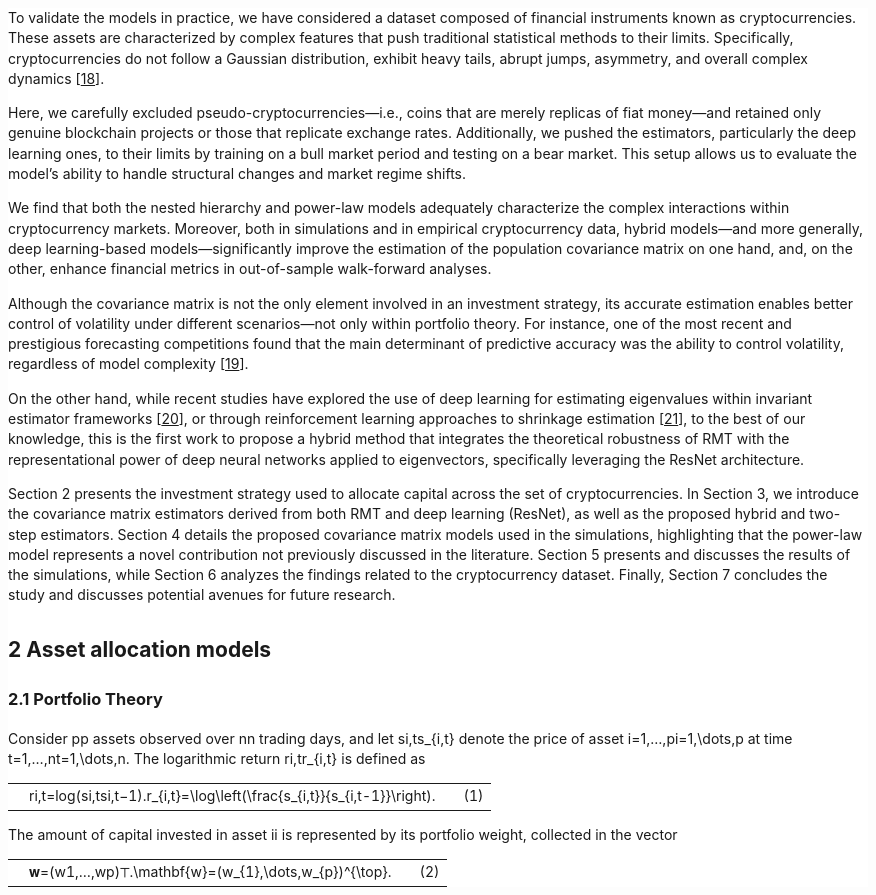 To validate the models in practice, we have considered a dataset composed of financial instruments known as cryptocurrencies. These assets are characterized by complex features that push traditional statistical methods to their limits. Specifically, cryptocurrencies do not follow a Gaussian distribution, exhibit heavy tails, abrupt jumps, asymmetry, and overall complex dynamics [[18](https://arxiv.org/html/2510.19130v1#bib.bibx18)].

Here, we carefully excluded pseudo-cryptocurrencies—i.e., coins that are merely replicas of fiat money—and retained only genuine blockchain projects or those that replicate exchange rates. Additionally, we pushed the estimators, particularly the deep learning ones, to their limits by training on a bull market period and testing on a bear market. This setup allows us to evaluate the model’s ability to handle structural changes and market regime shifts.

We find that both the nested hierarchy and power-law models adequately characterize the complex interactions within cryptocurrency markets. Moreover, both in simulations and in empirical cryptocurrency data, hybrid models—and more generally, deep learning-based models—significantly improve the estimation of the population covariance matrix on one hand, and, on the other, enhance financial metrics in out-of-sample walk-forward analyses.

Although the covariance matrix is not the only element involved in an investment strategy, its accurate estimation enables better control of volatility under different scenarios—not only within portfolio theory. For instance, one of the most recent and prestigious forecasting competitions found that the main determinant of predictive accuracy was the ability to control volatility, regardless of model complexity [[19](https://arxiv.org/html/2510.19130v1#bib.bibx19)].

On the other hand, while recent studies have explored the use of deep learning for estimating eigenvalues within invariant estimator frameworks [[20](https://arxiv.org/html/2510.19130v1#bib.bibx20)], or through reinforcement learning approaches to shrinkage estimation [[21](https://arxiv.org/html/2510.19130v1#bib.bibx21)], to the best of our knowledge, this is the first work to propose a hybrid method that integrates the theoretical robustness of RMT with the representational power of deep neural networks applied to eigenvectors, specifically leveraging the ResNet architecture.

Section 2 presents the investment strategy used to allocate capital across the set of cryptocurrencies. In Section 3, we introduce the covariance matrix estimators derived from both RMT and deep learning (ResNet), as well as the proposed hybrid and two-step estimators. Section 4 details the proposed covariance matrix models used in the simulations, highlighting that the power-law model represents a novel contribution not previously discussed in the literature. Section 5 presents and discusses the results of the simulations, while Section 6 analyzes the findings related to the cryptocurrency dataset. Finally, Section 7 concludes the study and discusses potential avenues for future research.

## 2 Asset allocation models

### 2.1 Portfolio Theory

Consider pp assets observed over nn trading days, and let si,ts\_{i,t} denote the price of asset i=1,…,pi=1,\dots,p at time t=1,…,nt=1,\dots,n. The logarithmic return ri,tr\_{i,t} is defined as

|  |  |  |  |
| --- | --- | --- | --- |
|  | ri,t=log⁡(si,tsi,t−1).r\_{i,t}=\log\left(\frac{s\_{i,t}}{s\_{i,t-1}}\right). |  | (1) |

The amount of capital invested in asset ii is represented by its portfolio weight, collected in the vector

|  |  |  |  |
| --- | --- | --- | --- |
|  | 𝐰=(w1,…,wp)⊤.\mathbf{w}=(w\_{1},\dots,w\_{p})^{\top}. |  | (2) |
